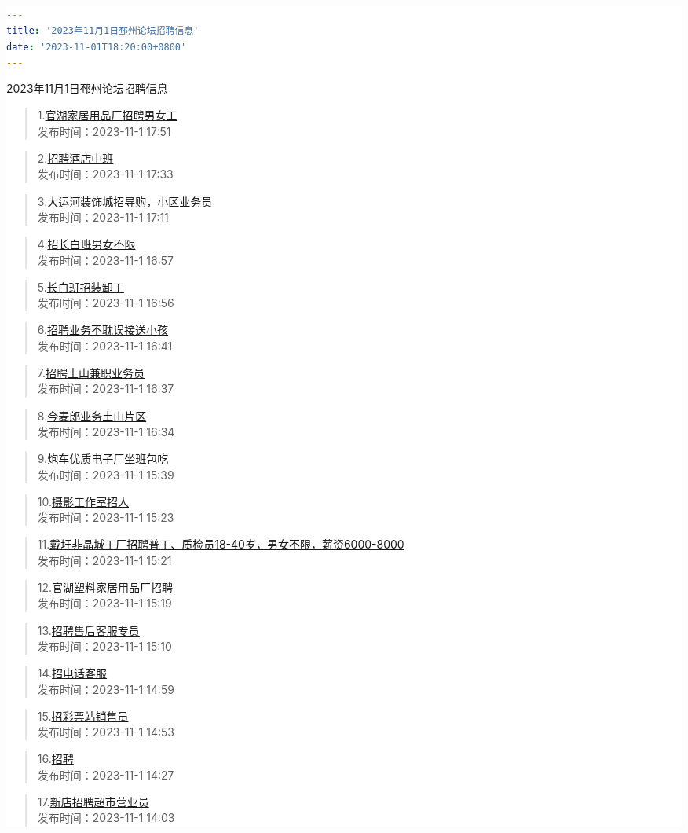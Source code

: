 ```yaml
---
title: '2023年11月1日邳州论坛招聘信息'
date: '2023-11-01T18:20:00+0800'
---
```

2023年11月1日邳州论坛招聘信息

>1.[官湖家居用品厂招聘男女工](https://www.pzzc.net/forum.php?mod=viewthread&tid=10366160)<br>
>发布时间：2023-11-1 17:51

>2.[招聘酒店中班](https://www.pzzc.net/forum.php?mod=viewthread&tid=10366152)<br>
>发布时间：2023-11-1 17:33

>3.[大运河装饰城招导购，小区业务员](https://www.pzzc.net/forum.php?mod=viewthread&tid=10366147)<br>
>发布时间：2023-11-1 17:11

>4.[招长白班男女不限](https://www.pzzc.net/forum.php?mod=viewthread&tid=10366139)<br>
>发布时间：2023-11-1 16:57

>5.[长白班招装卸工](https://www.pzzc.net/forum.php?mod=viewthread&tid=10366138)<br>
>发布时间：2023-11-1 16:56

>6.[招聘业务不耽误接送小孩](https://www.pzzc.net/forum.php?mod=viewthread&tid=10366133)<br>
>发布时间：2023-11-1 16:41

>7.[招聘土山兼职业务员](https://www.pzzc.net/forum.php?mod=viewthread&tid=10366130)<br>
>发布时间：2023-11-1 16:37

>8.[今麦郎业务土山片区](https://www.pzzc.net/forum.php?mod=viewthread&tid=10366128)<br>
>发布时间：2023-11-1 16:34

>9.[炮车优质电子厂坐班包吃](https://www.pzzc.net/forum.php?mod=viewthread&tid=10366114)<br>
>发布时间：2023-11-1 15:39

>10.[摄影工作室招人](https://www.pzzc.net/forum.php?mod=viewthread&tid=10366105)<br>
>发布时间：2023-11-1 15:23

>11.[戴圩非晶城工厂招聘普工、质检员18-40岁，男女不限，薪资6000-8000](https://www.pzzc.net/forum.php?mod=viewthread&tid=10366104)<br>
>发布时间：2023-11-1 15:21

>12.[官湖塑料家居用品厂招聘](https://www.pzzc.net/forum.php?mod=viewthread&tid=10366102)<br>
>发布时间：2023-11-1 15:19

>13.[招聘售后客服专员](https://www.pzzc.net/forum.php?mod=viewthread&tid=10366098)<br>
>发布时间：2023-11-1 15:10

>14.[招电话客服](https://www.pzzc.net/forum.php?mod=viewthread&tid=10366094)<br>
>发布时间：2023-11-1 14:59

>15.[招彩票站销售员](https://www.pzzc.net/forum.php?mod=viewthread&tid=10366091)<br>
>发布时间：2023-11-1 14:53

>16.[招聘](https://www.pzzc.net/forum.php?mod=viewthread&tid=10366088)<br>
>发布时间：2023-11-1 14:27

>17.[新店招聘超市营业员](https://www.pzzc.net/forum.php?mod=viewthread&tid=10366085)<br>
>发布时间：2023-11-1 14:03
